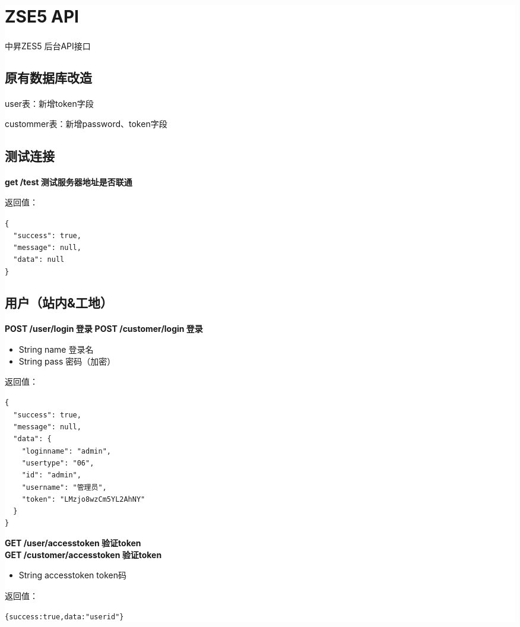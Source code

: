 # ZSE5 API #

中昇ZES5 后台API接口

## 原有数据库改造 ##

user表：新增token字段

custommer表：新增password、token字段


## 测试连接 ##

**get /test 测试服务器地址是否联通**

返回值：
	
	{
	  "success": true,
	  "message": null,
	  "data": null
	}

## 用户（站内&工地） ##

**POST /user/login 登录**
**POST /customer/login 登录**

- String name 登录名
- String pass 密码（加密）

返回值：

	{
	  "success": true,
	  "message": null,
	  "data": {
	    "loginname": "admin",
	    "usertype": "06",
	    "id": "admin",
	    "username": "管理员",
	    "token": "LMzjo8wzCm5YL2AhNY"
	  }
	}


**GET /user/accesstoken 验证token**  
**GET /customer/accesstoken 验证token**

- String accesstoken token码


返回值：

	{success:true,data:"userid"}

